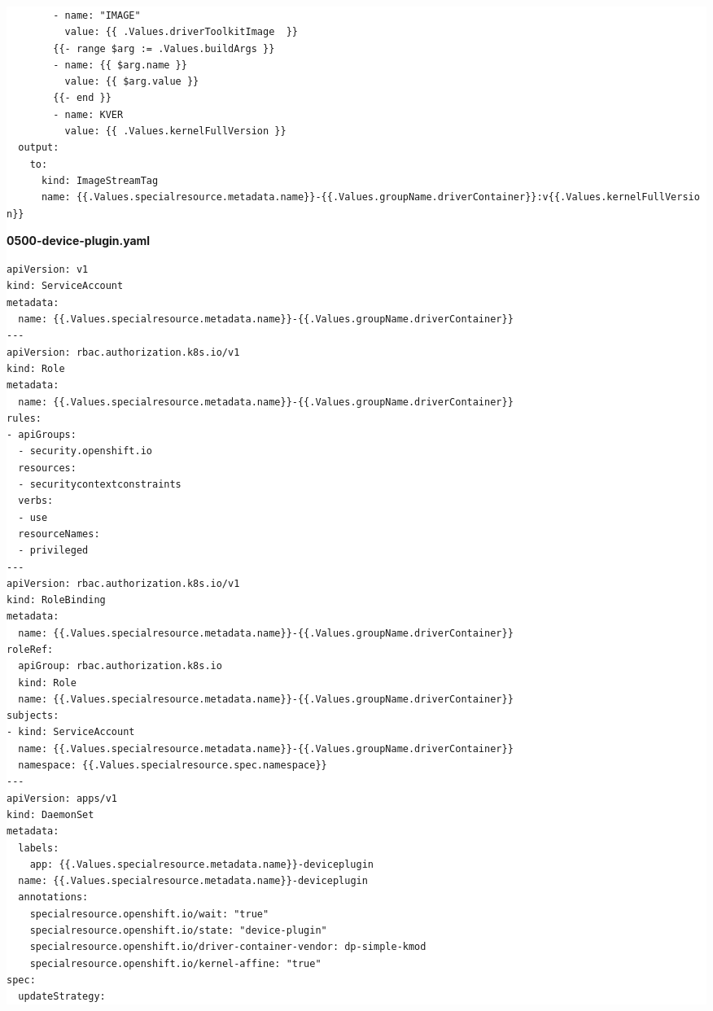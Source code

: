 ```
        - name: "IMAGE"
          value: {{ .Values.driverToolkitImage  }}
        {{- range $arg := .Values.buildArgs }}
        - name: {{ $arg.name }}
          value: {{ $arg.value }}
        {{- end }}
        - name: KVER
          value: {{ .Values.kernelFullVersion }}
  output:
    to:
      kind: ImageStreamTag
      name: {{.Values.specialresource.metadata.name}}-{{.Values.groupName.driverContainer}}:v{{.Values.kernelFullVersion}}
```


**0500-device-plugin.yaml**


```
apiVersion: v1
kind: ServiceAccount
metadata:
  name: {{.Values.specialresource.metadata.name}}-{{.Values.groupName.driverContainer}}
---
apiVersion: rbac.authorization.k8s.io/v1
kind: Role
metadata:
  name: {{.Values.specialresource.metadata.name}}-{{.Values.groupName.driverContainer}}
rules:
- apiGroups:
  - security.openshift.io
  resources:
  - securitycontextconstraints
  verbs:
  - use
  resourceNames:
  - privileged
---
apiVersion: rbac.authorization.k8s.io/v1
kind: RoleBinding
metadata:
  name: {{.Values.specialresource.metadata.name}}-{{.Values.groupName.driverContainer}}
roleRef:
  apiGroup: rbac.authorization.k8s.io
  kind: Role
  name: {{.Values.specialresource.metadata.name}}-{{.Values.groupName.driverContainer}}
subjects:
- kind: ServiceAccount
  name: {{.Values.specialresource.metadata.name}}-{{.Values.groupName.driverContainer}}
  namespace: {{.Values.specialresource.spec.namespace}}
---
apiVersion: apps/v1
kind: DaemonSet
metadata:
  labels:
    app: {{.Values.specialresource.metadata.name}}-deviceplugin
  name: {{.Values.specialresource.metadata.name}}-deviceplugin
  annotations:
    specialresource.openshift.io/wait: "true"
    specialresource.openshift.io/state: "device-plugin"
    specialresource.openshift.io/driver-container-vendor: dp-simple-kmod
    specialresource.openshift.io/kernel-affine: "true"
spec:
  updateStrategy:
```